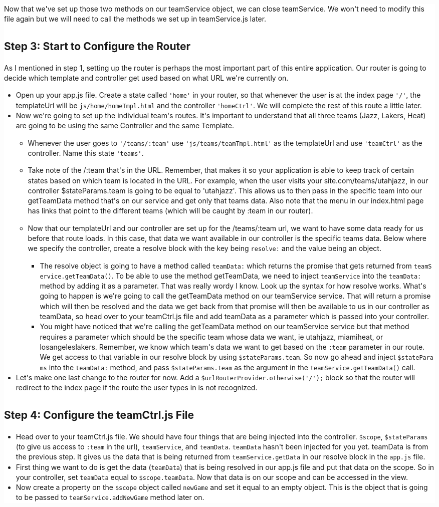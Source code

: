 Now that we've set up those two methods on our teamService object, we can close teamService. We won't need to modify this file again but we will need to call the methods we set up in teamService.js later.


## Step 3: Start to Configure the Router
As I mentioned in step 1, setting up the router is perhaps the most important part of this entire application. Our router is going to decide which template and controller get used based on what URL we're currently on.
* Open up your app.js file. Create a state called `'home'` in your router, so that whenever the user is at the index page `'/'`, the templateUrl will be `js/home/homeTmpl.html` and the controller `'homeCtrl'`. We will complete the rest of this route a little later.
* Now we're going to set up the individual team's routes. It's important to understand that all three teams (Jazz, Lakers, Heat) are going to be using the same Controller and the same Template.
  - Whenever the user goes to `'/teams/:team'` use `'js/teams/teamTmpl.html'` as the templateUrl and use `'teamCtrl'` as the controller. Name this state `'teams'`.
  - Take note of the /:team that's in the URL. Remember, that makes it so your application is able to keep track of certain states based on which team is located in the URL. For example, when the user visits your site.com/teams/utahjazz, in our controller $stateParams.team is going to be equal to 'utahjazz'. This allows us to then pass in the specific team into our getTeamData method that's on our service and get only that teams data. 
  Also note that the menu in our index.html page has links that point to the different teams (which will be caught by :team in our router).
  - Now that our templateUrl and our controller are set up for the /teams/:team url, we want to have some data ready for us before that route loads. In this case, that data we want available in our controller is the specific teams data. Below where we specify the controller, create a resolve block with the key being `resolve:` and the value being an object.
  
  
  
  
  
    * The resolve object is going to have a method called `teamData:` which returns the promise that gets returned from `teamService.getTeamData()`. To be able to use the method getTeamData, we need to inject `teamService` into the `teamData:` method by adding it as a parameter. That was really wordy I know. Look up the syntax for how resolve works. What's going to happen is we're going to call the getTeamData method on our teamService service. That will return a promise which will then be resolved and the data we get back from that promise will then be available to us in our controller as teamData, so head over to your teamCtrl.js file and add teamData as a parameter which is passed into your controller.
    * You might have noticed that we're calling the getTeamData method on our teamService service but that method requires a parameter which should be the specific team whose data we want, ie utahjazz, miamiheat, or losangeleslakers. Remember, we know which team's data we want to get based on the `:team` parameter in our route. We get access to that variable in our resolve block by using `$stateParams.team`. So now go ahead and inject `$stateParams` into the `teamData:` method, and pass `$stateParams.team` as the argument in the `teamService.getTeamData()` call.
* Let's make one last change to the router for now. Add a `$urlRouterProvider.otherwise('/');` block so that the router will redirect to the index page if the route the user types in is not recognized.


## Step 4: Configure the teamCtrl.js File
* Head over to your teamCtrl.js file. We should have four things that are being injected into the controller. `$scope`, `$stateParams` (to give us access to `:team` in the url), `teamService`, and `teamData`. `teamData` hasn't been injected for you yet. teamData is from the previous step. It gives us the data that is being returned from `teamService.getData` in our resolve block in the `app.js` file.
* First thing we want to do is get the data (`teamData`) that is being resolved in our app.js file and put that data on the scope. So in your controller, set `teamData` equal to `$scope.teamData`. Now that data is on our scope and can be accessed in the view.
* Now create a property on the `$scope` object called `newGame` and set it equal to an empty object. This is the object that is going to be passed to `teamService.addNewGame` method later on.
